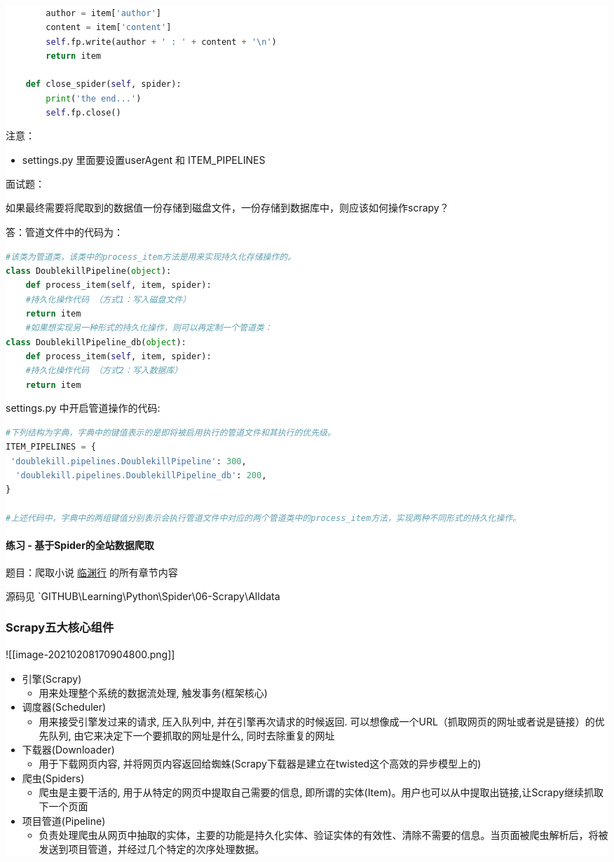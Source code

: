 ```python
        author = item['author']
        content = item['content']
        self.fp.write(author + ' : ' + content + '\n')
        return item

    def close_spider(self, spider):
        print('the end...')
        self.fp.close()
```

注意：

- settings.py 里面要设置userAgent 和 ITEM_PIPELINES

面试题：

如果最终需要将爬取到的数据值一份存储到磁盘文件，一份存储到数据库中，则应该如何操作scrapy？

答：管道文件中的代码为：

```python
#该类为管道类，该类中的process_item方法是用来实现持久化存储操作的。
class DoublekillPipeline(object):
	def process_item(self, item, spider):
	#持久化操作代码 （方式1：写入磁盘文件）
	return item
    #如果想实现另一种形式的持久化操作，则可以再定制一个管道类：
class DoublekillPipeline_db(object):
    def process_item(self, item, spider):
    #持久化操作代码 （方式2：写入数据库）
    return item
```

settings.py 中开启管道操作的代码:

```python
#下列结构为字典，字典中的键值表示的是即将被启用执行的管道文件和其执行的优先级。
ITEM_PIPELINES = {
 'doublekill.pipelines.DoublekillPipeline': 300,
  'doublekill.pipelines.DoublekillPipeline_db': 200,
}

#上述代码中，字典中的两组键值分别表示会执行管道文件中对应的两个管道类中的process_item方法，实现两种不同形式的持久化操作。
```

#### 练习 - 基于Spider的全站数据爬取

题目：爬取小说 [临渊行](http://www.paoshuzw.com/27/27256/)  的所有章节内容

源码见 `GITHUB\Learning\Python\Spider\06-Scrapy\Alldata

### Scrapy五大核心组件

![[image-20210208170904800.png]]
- 引擎(Scrapy)
  - 用来处理整个系统的数据流处理, 触发事务(框架核心)
- 调度器(Scheduler)
  - 用来接受引擎发过来的请求, 压入队列中, 并在引擎再次请求的时候返回. 可以想像成一个URL（抓取网页的网址或者说是链接）的优先队列, 由它来决定下一个要抓取的网址是什么, 同时去除重复的网址
- 下载器(Downloader)
  - 用于下载网页内容, 并将网页内容返回给蜘蛛(Scrapy下载器是建立在twisted这个高效的异步模型上的)
- 爬虫(Spiders)
  - 爬虫是主要干活的, 用于从特定的网页中提取自己需要的信息, 即所谓的实体(Item)。用户也可以从中提取出链接,让Scrapy继续抓取下一个页面
- 项目管道(Pipeline)
  - 负责处理爬虫从网页中抽取的实体，主要的功能是持久化实体、验证实体的有效性、清除不需要的信息。当页面被爬虫解析后，将被发送到项目管道，并经过几个特定的次序处理数据。

